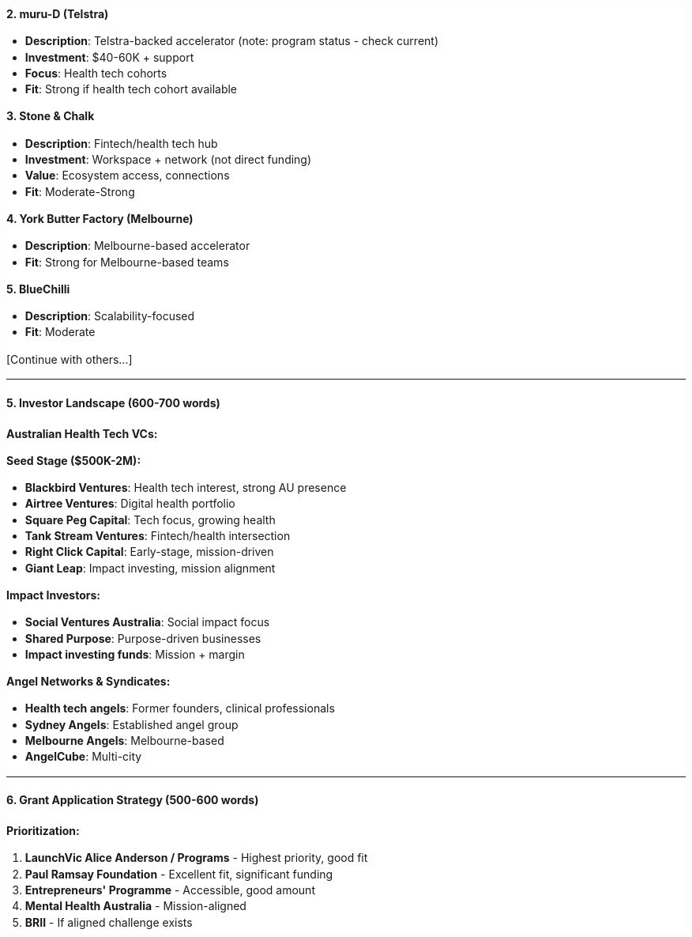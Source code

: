 **2. muru-D (Telstra)**
- **Description**: Telstra-backed accelerator (note: program status - check current)
- **Investment**: $40-60K + support
- **Focus**: Health tech cohorts
- **Fit**: Strong if health tech cohort available

**3. Stone & Chalk**
- **Description**: Fintech/health tech hub
- **Investment**: Workspace + network (not direct funding)
- **Value**: Ecosystem access, connections
- **Fit**: Moderate-Strong

**4. York Butter Factory (Melbourne)**
- **Description**: Melbourne-based accelerator
- **Fit**: Strong for Melbourne-based teams

**5. BlueChilli**
- **Description**: Scalability-focused
- **Fit**: Moderate

[Continue with others...]

---

#### 5. Investor Landscape (600-700 words)

**Australian Health Tech VCs:**

**Seed Stage ($500K-2M):**
- **Blackbird Ventures**: Health tech interest, strong AU presence
- **Airtree Ventures**: Digital health portfolio
- **Square Peg Capital**: Tech focus, growing health
- **Tank Stream Ventures**: Fintech/health intersection
- **Right Click Capital**: Early-stage, mission-driven
- **Giant Leap**: Impact investing, mission alignment

**Impact Investors:**
- **Social Ventures Australia**: Social impact focus
- **Shared Purpose**: Purpose-driven businesses
- **Impact investing funds**: Mission + margin

**Angel Networks & Syndicates:**
- **Health tech angels**: Former founders, clinical professionals
- **Sydney Angels**: Established angel group
- **Melbourne Angels**: Melbourne-based
- **AngelCube**: Multi-city

---

#### 6. Grant Application Strategy (500-600 words)

**Prioritization:**
1. **LaunchVic Alice Anderson / Programs** - Highest priority, good fit
2. **Paul Ramsay Foundation** - Excellent fit, significant funding
3. **Entrepreneurs' Programme** - Accessible, good amount
4. **Mental Health Australia** - Mission-aligned
5. **BRII** - If aligned challenge exists

